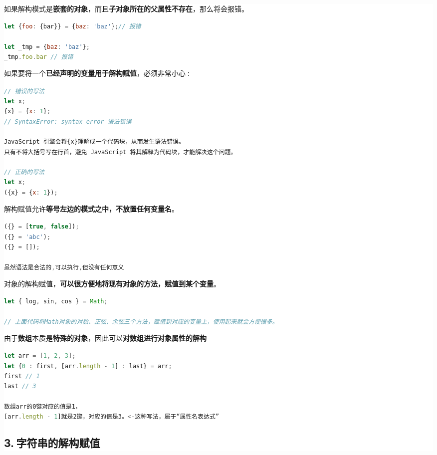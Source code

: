 如果解构模式是**嵌套的对象**，而且**子对象所在的父属性不存在**，那么将会报错。

```js
let {foo: {bar}} = {baz: 'baz'};// 报错

let _tmp = {baz: 'baz'};
_tmp.foo.bar // 报错
```

如果要将一个**已经声明的变量用于解构赋值**，必须非常小心 :

```js
// 错误的写法
let x;
{x} = {x: 1};
// SyntaxError: syntax error 语法错误

JavaScript 引擎会将{x}理解成一个代码块，从而发生语法错误。
只有不将大括号写在行首，避免 JavaScript 将其解释为代码块，才能解决这个问题。

// 正确的写法
let x;
({x} = {x: 1});
```

解构赋值允许**等号左边的模式之中，不放置任何变量名**。 

```js
({} = [true, false]);
({} = 'abc');
({} = []);

虽然语法是合法的,可以执行,但没有任何意义
```

对象的解构赋值，**可以很方便地将现有对象的方法，赋值到某个变量**。

```js
let { log, sin, cos } = Math;

// 上面代码将Math对象的对数、正弦、余弦三个方法，赋值到对应的变量上，使用起来就会方便很多。
```

由于**数组**本质是**特殊的对象**，因此可以**对数组进行对象属性的解构**

```js
let arr = [1, 2, 3];
let {0 : first, [arr.length - 1] : last} = arr;
first // 1
last // 3

数组arr的0键对应的值是1，
[arr.length - 1]就是2键，对应的值是3。<-这种写法，属于“属性名表达式”
```

##  3. 字符串的解构赋值
